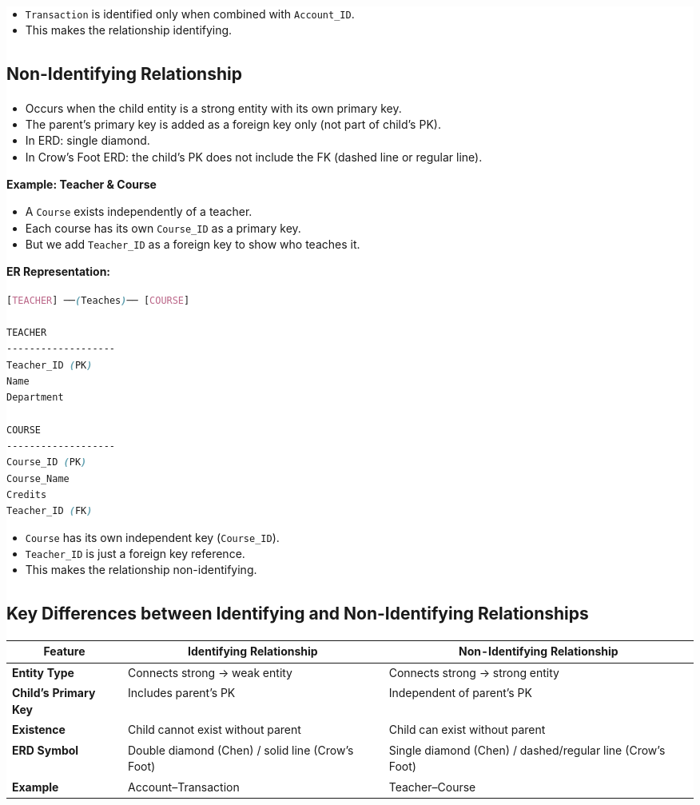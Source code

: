 - `Transaction` is identified only when combined with `Account_ID`.
- This makes the relationship identifying.

## Non-Identifying Relationship

- Occurs when the child entity is a strong entity with its own primary key.
- The parent’s primary key is added as a foreign key only (not part of child’s PK).
- In ERD: single diamond.
- In Crow’s Foot ERD: the child’s PK does not include the FK (dashed line or regular line).

**Example: Teacher & Course**

- A `Course` exists independently of a teacher.
- Each course has its own `Course_ID` as a primary key.
- But we add `Teacher_ID` as a foreign key to show who teaches it.

**ER Representation:**

```scss
[TEACHER] ──(Teaches)── [COURSE]

TEACHER
-------------------
Teacher_ID (PK)
Name
Department

COURSE
-------------------
Course_ID (PK)
Course_Name
Credits
Teacher_ID (FK)
```

- `Course` has its own independent key (`Course_ID`).
- `Teacher_ID` is just a foreign key reference.
- This makes the relationship non-identifying.

## Key Differences between Identifying and Non-Identifying Relationships

| Feature                 | Identifying Relationship                         | Non-Identifying Relationship                              |
| ----------------------- | ------------------------------------------------ | --------------------------------------------------------- |
| **Entity Type**         | Connects strong → weak entity                    | Connects strong → strong entity                           |
| **Child’s Primary Key** | Includes parent’s PK                             | Independent of parent’s PK                                |
| **Existence**           | Child cannot exist without parent                | Child can exist without parent                            |
| **ERD Symbol**          | Double diamond (Chen) / solid line (Crow’s Foot) | Single diamond (Chen) / dashed/regular line (Crow’s Foot) |
| **Example**             | Account–Transaction                              | Teacher–Course                                            |
